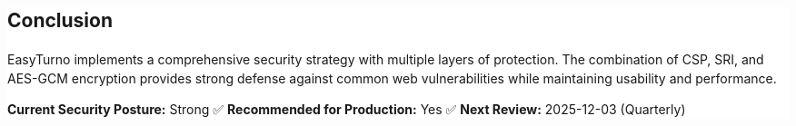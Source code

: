
## Conclusion

EasyTurno implements a comprehensive security strategy with multiple layers of protection. The combination of CSP, SRI, and AES-GCM encryption provides strong defense against common web vulnerabilities while maintaining usability and performance.

**Current Security Posture:** Strong ✅
**Recommended for Production:** Yes ✅
**Next Review:** 2025-12-03 (Quarterly)
